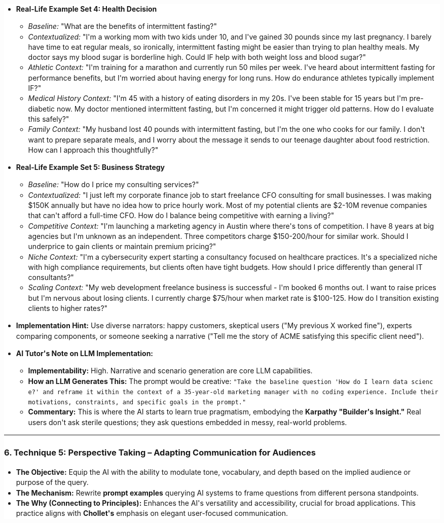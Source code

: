 *   **Real-Life Example Set 4: Health Decision**
    *   *Baseline:* "What are the benefits of intermittent fasting?"
    *   *Contextualized:* "I'm a working mom with two kids under 10, and I've gained 30 pounds since my last pregnancy. I barely have time to eat regular meals, so ironically, intermittent fasting might be easier than trying to plan healthy meals. My doctor says my blood sugar is borderline high. Could IF help with both weight loss and blood sugar?"
    *   *Athletic Context:* "I'm training for a marathon and currently run 50 miles per week. I've heard about intermittent fasting for performance benefits, but I'm worried about having energy for long runs. How do endurance athletes typically implement IF?"
    *   *Medical History Context:* "I'm 45 with a history of eating disorders in my 20s. I've been stable for 15 years but I'm pre-diabetic now. My doctor mentioned intermittent fasting, but I'm concerned it might trigger old patterns. How do I evaluate this safely?"
    *   *Family Context:* "My husband lost 40 pounds with intermittent fasting, but I'm the one who cooks for our family. I don't want to prepare separate meals, and I worry about the message it sends to our teenage daughter about food restriction. How can I approach this thoughtfully?"

*   **Real-Life Example Set 5: Business Strategy**
    *   *Baseline:* "How do I price my consulting services?"
    *   *Contextualized:* "I just left my corporate finance job to start freelance CFO consulting for small businesses. I was making $150K annually but have no idea how to price hourly work. Most of my potential clients are $2-10M revenue companies that can't afford a full-time CFO. How do I balance being competitive with earning a living?"
    *   *Competitive Context:* "I'm launching a marketing agency in Austin where there's tons of competition. I have 8 years at big agencies but I'm unknown as an independent. Three competitors charge $150-200/hour for similar work. Should I underprice to gain clients or maintain premium pricing?"
    *   *Niche Context:* "I'm a cybersecurity expert starting a consultancy focused on healthcare practices. It's a specialized niche with high compliance requirements, but clients often have tight budgets. How should I price differently than general IT consultants?"
    *   *Scaling Context:* "My web development freelance business is successful - I'm booked 6 months out. I want to raise prices but I'm nervous about losing clients. I currently charge $75/hour when market rate is $100-125. How do I transition existing clients to higher rates?"

*   **Implementation Hint:** Use diverse narrators: happy customers, skeptical users ("My previous X worked fine"), experts comparing components, or someone seeking a narrative ("Tell me the story of ACME satisfying this specific client need").

*   **AI Tutor's Note on LLM Implementation:**
    *   **Implementability:** High. Narrative and scenario generation are core LLM capabilities.
    *   **How an LLM Generates This:** The prompt would be creative: `"Take the baseline question 'How do I learn data science?' and reframe it within the context of a 35-year-old marketing manager with no coding experience. Include their motivations, constraints, and specific goals in the prompt."`
    *   **Commentary:** This is where the AI starts to learn true pragmatism, embodying the **Karpathy "Builder's Insight."** Real users don't ask sterile questions; they ask questions embedded in messy, real-world problems.

---

### **6. Technique 5: Perspective Taking – Adapting Communication for Audiences**

*   **The Objective:** Equip the AI with the ability to modulate tone, vocabulary, and depth based on the implied audience or purpose of the query.
*   **The Mechanism:** Rewrite **prompt examples** querying AI systems to frame questions from different persona standpoints.
*   **The Why (Connecting to Principles):** Enhances the AI's versatility and accessibility, crucial for broad applications. This practice aligns with **Chollet's** emphasis on elegant user-focused communication.
